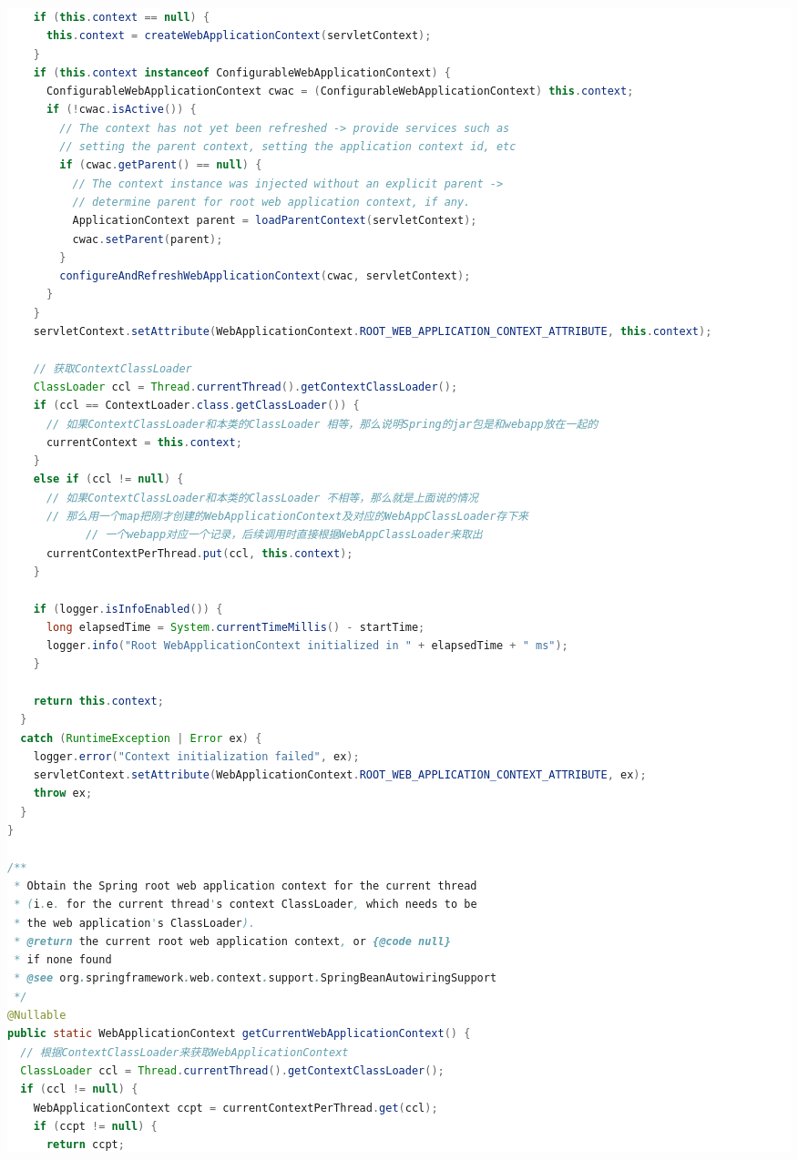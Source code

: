 ```java
    if (this.context == null) {
      this.context = createWebApplicationContext(servletContext);
    }
    if (this.context instanceof ConfigurableWebApplicationContext) {
      ConfigurableWebApplicationContext cwac = (ConfigurableWebApplicationContext) this.context;
      if (!cwac.isActive()) {
        // The context has not yet been refreshed -> provide services such as
        // setting the parent context, setting the application context id, etc
        if (cwac.getParent() == null) {
          // The context instance was injected without an explicit parent ->
          // determine parent for root web application context, if any.
          ApplicationContext parent = loadParentContext(servletContext);
          cwac.setParent(parent);
        }
        configureAndRefreshWebApplicationContext(cwac, servletContext);
      }
    }
    servletContext.setAttribute(WebApplicationContext.ROOT_WEB_APPLICATION_CONTEXT_ATTRIBUTE, this.context);

    // 获取ContextClassLoader
    ClassLoader ccl = Thread.currentThread().getContextClassLoader();
    if (ccl == ContextLoader.class.getClassLoader()) {
      // 如果ContextClassLoader和本类的ClassLoader 相等，那么说明Spring的jar包是和webapp放在一起的
      currentContext = this.context;
    }
    else if (ccl != null) {
      // 如果ContextClassLoader和本类的ClassLoader 不相等，那么就是上面说的情况
      // 那么用一个map把刚才创建的WebApplicationContext及对应的WebAppClassLoader存下来
			// 一个webapp对应一个记录，后续调用时直接根据WebAppClassLoader来取出
      currentContextPerThread.put(ccl, this.context);
    }

    if (logger.isInfoEnabled()) {
      long elapsedTime = System.currentTimeMillis() - startTime;
      logger.info("Root WebApplicationContext initialized in " + elapsedTime + " ms");
    }

    return this.context;
  }
  catch (RuntimeException | Error ex) {
    logger.error("Context initialization failed", ex);
    servletContext.setAttribute(WebApplicationContext.ROOT_WEB_APPLICATION_CONTEXT_ATTRIBUTE, ex);
    throw ex;
  }
}

/**
 * Obtain the Spring root web application context for the current thread
 * (i.e. for the current thread's context ClassLoader, which needs to be
 * the web application's ClassLoader).
 * @return the current root web application context, or {@code null}
 * if none found
 * @see org.springframework.web.context.support.SpringBeanAutowiringSupport
 */
@Nullable
public static WebApplicationContext getCurrentWebApplicationContext() {
  // 根据ContextClassLoader来获取WebApplicationContext
  ClassLoader ccl = Thread.currentThread().getContextClassLoader();
  if (ccl != null) {
    WebApplicationContext ccpt = currentContextPerThread.get(ccl);
    if (ccpt != null) {
      return ccpt;
```
